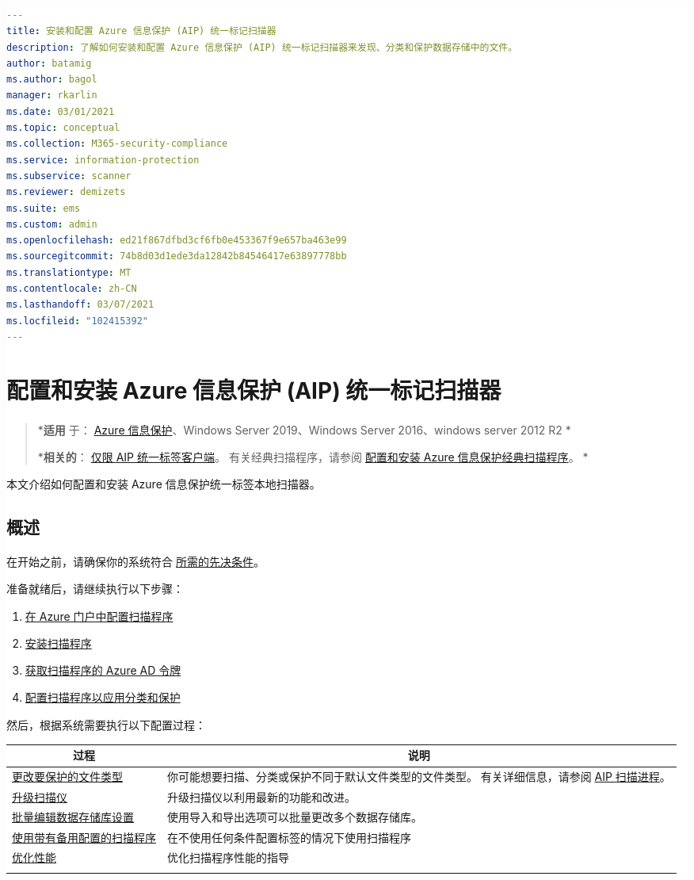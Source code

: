 ```yaml
---
title: 安装和配置 Azure 信息保护 (AIP) 统一标记扫描器
description: 了解如何安装和配置 Azure 信息保护 (AIP) 统一标记扫描器来发现、分类和保护数据存储中的文件。
author: batamig
ms.author: bagol
manager: rkarlin
ms.date: 03/01/2021
ms.topic: conceptual
ms.collection: M365-security-compliance
ms.service: information-protection
ms.subservice: scanner
ms.reviewer: demizets
ms.suite: ems
ms.custom: admin
ms.openlocfilehash: ed21f867dfbd3cf6fb0e453367f9e657ba463e99
ms.sourcegitcommit: 74b8d03d1ede3da12842b84546417e63897778bb
ms.translationtype: MT
ms.contentlocale: zh-CN
ms.lasthandoff: 03/07/2021
ms.locfileid: "102415392"
---
```

# <a name="configuring-and-installing-the-azure-information-protection-aip-unified-labeling-scanner"></a>配置和安装 Azure 信息保护 (AIP) 统一标记扫描器

>***适用** 于： [Azure 信息保护](https://azure.microsoft.com/pricing/details/information-protection)、Windows Server 2019、Windows Server 2016、windows server 2012 R2 *
>
>***相关的**： [仅限 AIP 统一标签客户端](faqs.md#whats-the-difference-between-the-azure-information-protection-classic-and-unified-labeling-clients)。 有关经典扫描程序，请参阅 [配置和安装 Azure 信息保护经典扫描程序](deploy-aip-scanner-configure-install-classic.md)。 *

本文介绍如何配置和安装 Azure 信息保护统一标签本地扫描器。 

## <a name="overview"></a>概述

在开始之前，请确保你的系统符合 [所需的先决条件](deploy-aip-scanner-prereqs.md)。 

准备就绪后，请继续执行以下步骤：

1. [在 Azure 门户中配置扫描程序](#configure-the-scanner-in-the-azure-portal)

1. [安装扫描程序](#install-the-scanner)

1. [获取扫描程序的 Azure AD 令牌](#get-an-azure-ad-token-for-the-scanner)

1. [配置扫描程序以应用分类和保护](#configure-the-scanner-to-apply-classification-and-protection)
 
然后，根据系统需要执行以下配置过程：

|过程  |说明  |
|---------|---------|
|[更改要保护的文件类型](#change-which-file-types-to-protect) |你可能想要扫描、分类或保护不同于默认文件类型的文件类型。 有关详细信息，请参阅 [AIP 扫描进程](deploy-aip-scanner.md#aip-scanning-process)。 |
|[升级扫描仪](#upgrade-your-scanner) | 升级扫描仪以利用最新的功能和改进。|
|[批量编辑数据存储库设置](#edit-data-repository-settings-in-bulk)| 使用导入和导出选项可以批量更改多个数据存储库。|
|[使用带有备用配置的扫描程序](#use-the-scanner-with-alternative-configurations)| 在不使用任何条件配置标签的情况下使用扫描程序 |
|[优化性能](#optimize-scanner-performance)| 优化扫描程序性能的指导|
| | |
